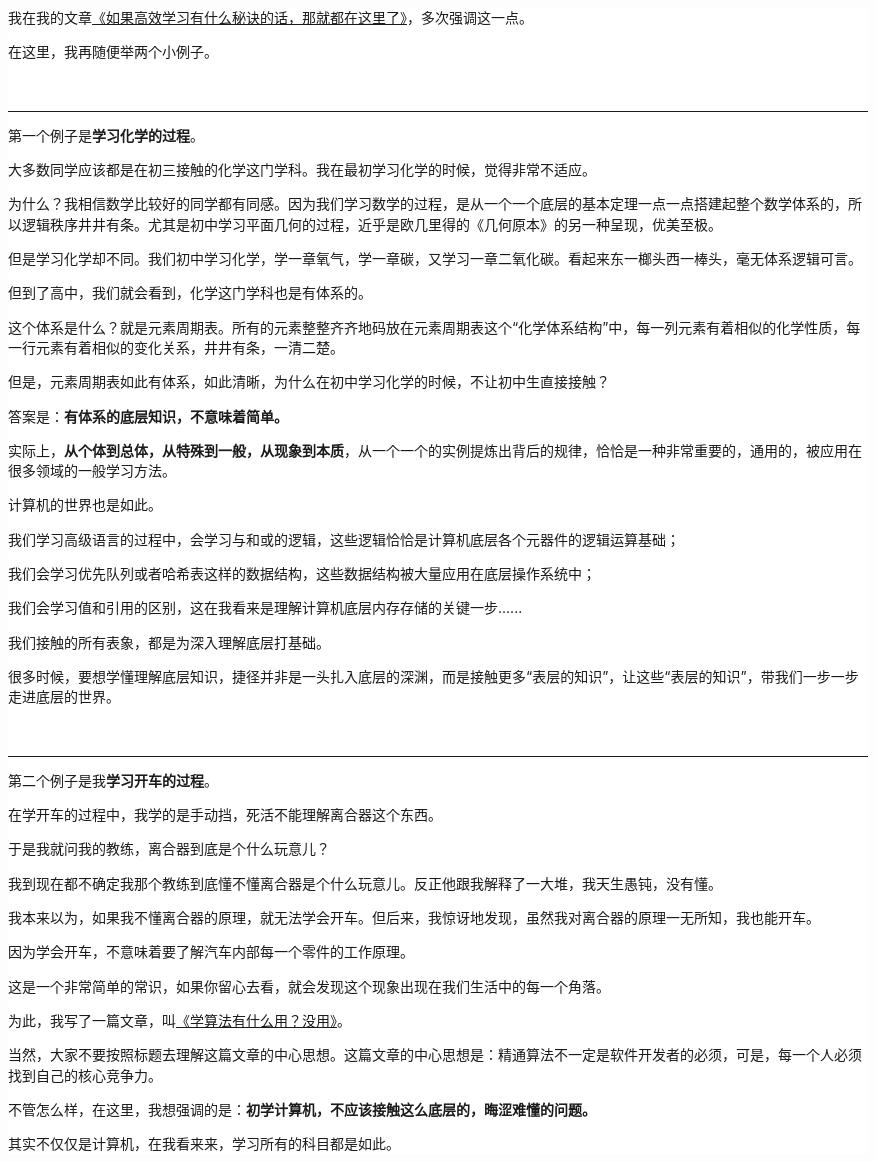 我在我的文章[《如果高效学习有什么秘诀的话，那就都在这里了》](../../2018/2018-04-18/)，多次强调这一点。

在这里，我再随便举两个小例子。

<br/>

---

第一个例子是**学习化学的过程**。

大多数同学应该都是在初三接触的化学这门学科。我在最初学习化学的时候，觉得非常不适应。

为什么？我相信数学比较好的同学都有同感。因为我们学习数学的过程，是从一个一个底层的基本定理一点一点搭建起整个数学体系的，所以逻辑秩序井井有条。尤其是初中学习平面几何的过程，近乎是欧几里得的《几何原本》的另一种呈现，优美至极。

但是学习化学却不同。我们初中学习化学，学一章氧气，学一章碳，又学习一章二氧化碳。看起来东一榔头西一棒头，毫无体系逻辑可言。

但到了高中，我们就会看到，化学这门学科也是有体系的。

这个体系是什么？就是元素周期表。所有的元素整整齐齐地码放在元素周期表这个“化学体系结构”中，每一列元素有着相似的化学性质，每一行元素有着相似的变化关系，井井有条，一清二楚。

但是，元素周期表如此有体系，如此清晰，为什么在初中学习化学的时候，不让初中生直接接触？

答案是：**有体系的底层知识，不意味着简单。**

实际上，**从个体到总体，从特殊到一般，从现象到本质**，从一个一个的实例提炼出背后的规律，恰恰是一种非常重要的，通用的，被应用在很多领域的一般学习方法。

计算机的世界也是如此。

我们学习高级语言的过程中，会学习与和或的逻辑，这些逻辑恰恰是计算机底层各个元器件的逻辑运算基础；

我们会学习优先队列或者哈希表这样的数据结构，这些数据结构被大量应用在底层操作系统中；

我们会学习值和引用的区别，这在我看来是理解计算机底层内存存储的关键一步......

我们接触的所有表象，都是为深入理解底层打基础。

很多时候，要想学懂理解底层知识，捷径并非是一头扎入底层的深渊，而是接触更多“表层的知识”，让这些“表层的知识”，带我们一步一步走进底层的世界。

<br/>

---

第二个例子是我**学习开车的过程**。

在学开车的过程中，我学的是手动挡，死活不能理解离合器这个东西。

于是我就问我的教练，离合器到底是个什么玩意儿？

我到现在都不确定我那个教练到底懂不懂离合器是个什么玩意儿。反正他跟我解释了一大堆，我天生愚钝，没有懂。

我本来以为，如果我不懂离合器的原理，就无法学会开车。但后来，我惊讶地发现，虽然我对离合器的原理一无所知，我也能开车。

因为学会开车，不意味着要了解汽车内部每一个零件的工作原理。

这是一个非常简单的常识，如果你留心去看，就会发现这个现象出现在我们生活中的每一个角落。

为此，我写了一篇文章，叫[《学算法有什么用？没用》](../../2019/2019-03-18/)。


当然，大家不要按照标题去理解这篇文章的中心思想。这篇文章的中心思想是：精通算法不一定是软件开发者的必须，可是，每一个人必须找到自己的核心竞争力。

不管怎么样，在这里，我想强调的是：**初学计算机，不应该接触这么底层的，晦涩难懂的问题。**

其实不仅仅是计算机，在我看来来，学习所有的科目都是如此。
